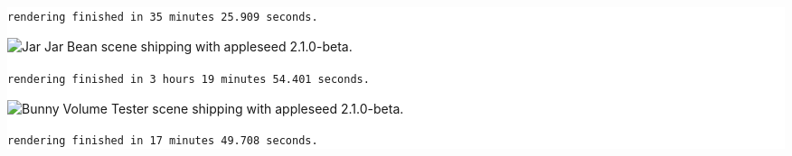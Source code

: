 ```
rendering finished in 35 minutes 25.909 seconds.
```

<p class="text-center"><img src="/assets/appleseed_jar_jar_bean.png"
alt="Jar Jar Bean scene shipping with appleseed 2.1.0-beta."
width="740" class="img-thumbnail"/></p>

```
rendering finished in 3 hours 19 minutes 54.401 seconds.
```

<p class="text-center"><img src="/assets/appleseed_bunny_volume.png"
alt="Bunny Volume Tester scene shipping with appleseed 2.1.0-beta."
width="740" class="img-thumbnail"/></p>

```
rendering finished in 17 minutes 49.708 seconds.
```
